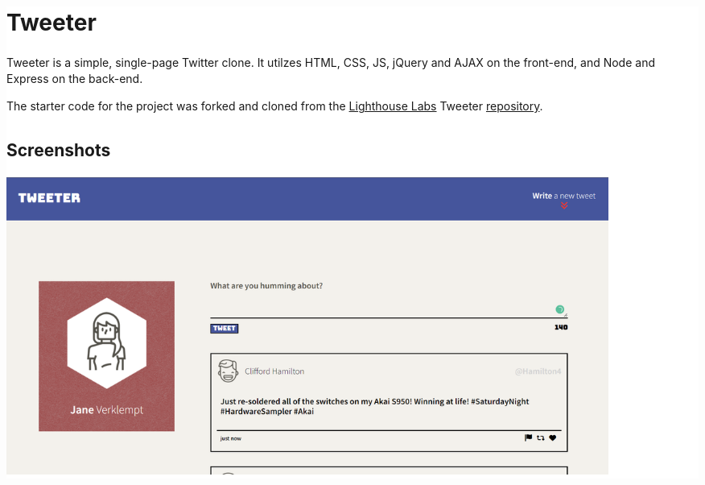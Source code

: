 # Tweeter

Tweeter is a simple, single-page Twitter clone. It utilzes HTML, CSS, JS, jQuery and AJAX on the front-end, and Node and Express on the back-end.

The starter code for the project was forked and cloned from the [Lighthouse Labs](https://www.lighthouselabs.ca/) Tweeter [repository](https://github.com/lighthouse-labs/tweeter). 

## Screenshots

<img src="public\docs\desktop-screenshot.png" alt="Tweeter desktop screenshot" width=87%></img>
<span>